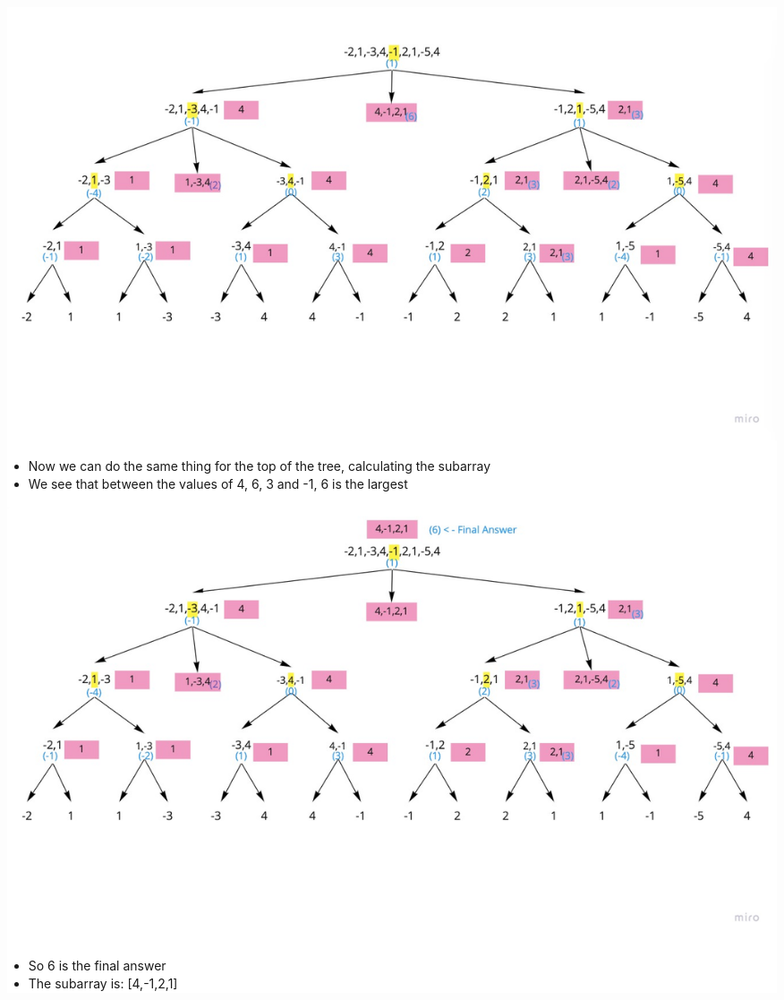 
![Level 0 - Cross](images/0053_Level_0_cross.jpg)
- Now we can do the same thing for the top of the tree, calculating the subarray
- We see that between the values of 4, 6, 3 and -1, 6 is the largest


![Level 0 - Final](images/0053_Level_0_final.jpg)
- So 6 is the final answer
- The subarray is: [4,-1,2,1]
  